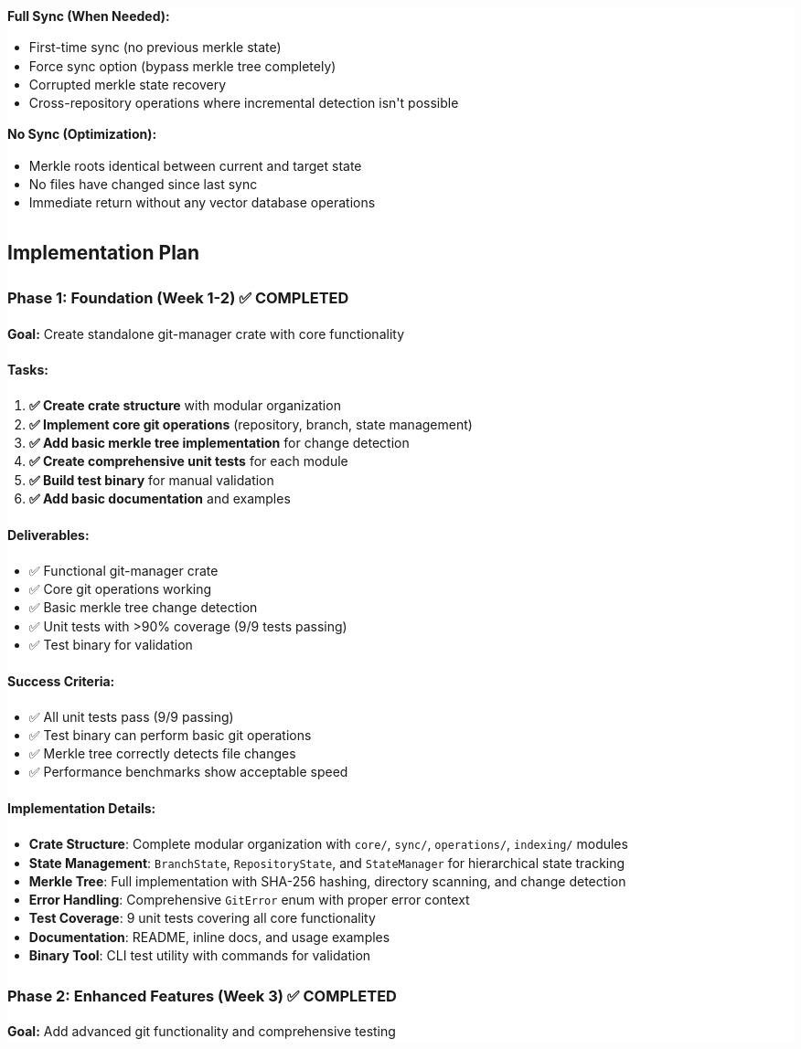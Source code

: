 **Full Sync (When Needed):**
- First-time sync (no previous merkle state)
- Force sync option (bypass merkle tree completely)
- Corrupted merkle state recovery
- Cross-repository operations where incremental detection isn't possible

**No Sync (Optimization):**
- Merkle roots identical between current and target state
- No files have changed since last sync
- Immediate return without any vector database operations

## Implementation Plan

### Phase 1: Foundation (Week 1-2) ✅ COMPLETED
**Goal:** Create standalone git-manager crate with core functionality

#### Tasks:
1. **✅ Create crate structure** with modular organization
2. **✅ Implement core git operations** (repository, branch, state management)
3. **✅ Add basic merkle tree implementation** for change detection
4. **✅ Create comprehensive unit tests** for each module
5. **✅ Build test binary** for manual validation
6. **✅ Add basic documentation** and examples

#### Deliverables:
- ✅ Functional git-manager crate
- ✅ Core git operations working
- ✅ Basic merkle tree change detection
- ✅ Unit tests with >90% coverage (9/9 tests passing)
- ✅ Test binary for validation

#### Success Criteria:
- ✅ All unit tests pass (9/9 passing)
- ✅ Test binary can perform basic git operations
- ✅ Merkle tree correctly detects file changes
- ✅ Performance benchmarks show acceptable speed

#### Implementation Details:
- **Crate Structure**: Complete modular organization with `core/`, `sync/`, `operations/`, `indexing/` modules
- **State Management**: `BranchState`, `RepositoryState`, and `StateManager` for hierarchical state tracking
- **Merkle Tree**: Full implementation with SHA-256 hashing, directory scanning, and change detection
- **Error Handling**: Comprehensive `GitError` enum with proper error context
- **Test Coverage**: 9 unit tests covering all core functionality
- **Documentation**: README, inline docs, and usage examples
- **Binary Tool**: CLI test utility with commands for validation

### Phase 2: Enhanced Features (Week 3) ✅ COMPLETED
**Goal:** Add advanced git functionality and comprehensive testing
